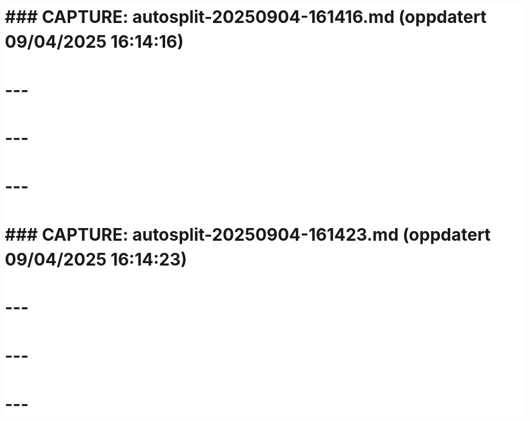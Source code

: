 #

#

# \### CAPTURE: autosplit-20250904-161416.md (oppdatert 09/04/2025 16:14:16)

# ---

#

#

# ---

#

#

#

# ---

#

#

#

#

#

# \### CAPTURE: autosplit-20250904-161423.md (oppdatert 09/04/2025 16:14:23)

# ---

#

#

# ---

#

#

#

# ---
